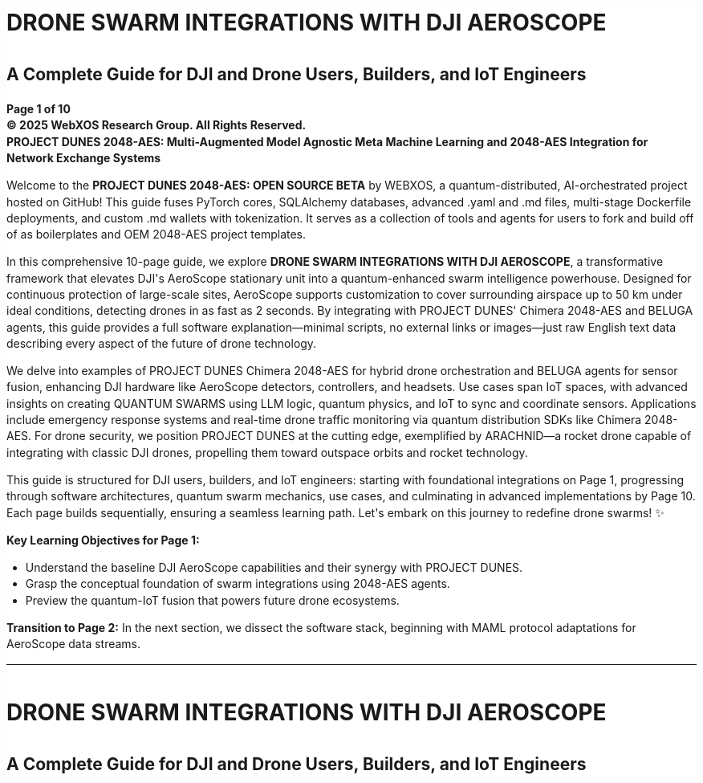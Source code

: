 # DRONE SWARM INTEGRATIONS WITH DJI AEROSCOPE

## A Complete Guide for DJI and Drone Users, Builders, and IoT Engineers

**Page 1 of 10**  
**© 2025 WebXOS Research Group. All Rights Reserved.**  
**PROJECT DUNES 2048-AES: Multi-Augmented Model Agnostic Meta Machine Learning and 2048-AES Integration for Network Exchange Systems**  

Welcome to the **PROJECT DUNES 2048-AES: OPEN SOURCE BETA** by WEBXOS, a quantum-distributed, AI-orchestrated project hosted on GitHub! This guide fuses PyTorch cores, SQLAlchemy databases, advanced .yaml and .md files, multi-stage Dockerfile deployments, and custom .md wallets with tokenization. It serves as a collection of tools and agents for users to fork and build off of as boilerplates and OEM 2048-AES project templates.  

In this comprehensive 10-page guide, we explore **DRONE SWARM INTEGRATIONS WITH DJI AEROSCOPE**, a transformative framework that elevates DJI's AeroScope stationary unit into a quantum-enhanced swarm intelligence powerhouse. Designed for continuous protection of large-scale sites, AeroScope supports customization to cover surrounding airspace up to 50 km under ideal conditions, detecting drones in as fast as 2 seconds. By integrating with PROJECT DUNES' Chimera 2048-AES and BELUGA agents, this guide provides a full software explanation—minimal scripts, no external links or images—just raw English text data describing every aspect of the future of drone technology.  

We delve into examples of PROJECT DUNES Chimera 2048-AES for hybrid drone orchestration and BELUGA agents for sensor fusion, enhancing DJI hardware like AeroScope detectors, controllers, and headsets. Use cases span IoT spaces, with advanced insights on creating QUANTUM SWARMS using LLM logic, quantum physics, and IoT to sync and coordinate sensors. Applications include emergency response systems and real-time drone traffic monitoring via quantum distribution SDKs like Chimera 2048-AES. For drone security, we position PROJECT DUNES at the cutting edge, exemplified by ARACHNID—a rocket drone capable of integrating with classic DJI drones, propelling them toward outspace orbits and rocket technology.  

This guide is structured for DJI users, builders, and IoT engineers: starting with foundational integrations on Page 1, progressing through software architectures, quantum swarm mechanics, use cases, and culminating in advanced implementations by Page 10. Each page builds sequentially, ensuring a seamless learning path. Let's embark on this journey to redefine drone swarms! ✨  

**Key Learning Objectives for Page 1:**  
- Understand the baseline DJI AeroScope capabilities and their synergy with PROJECT DUNES.  
- Grasp the conceptual foundation of swarm integrations using 2048-AES agents.  
- Preview the quantum-IoT fusion that powers future drone ecosystems.  

**Transition to Page 2:** In the next section, we dissect the software stack, beginning with MAML protocol adaptations for AeroScope data streams.  

---

# DRONE SWARM INTEGRATIONS WITH DJI AEROSCOPE

## A Complete Guide for DJI and Drone Users, Builders, and IoT Engineers
